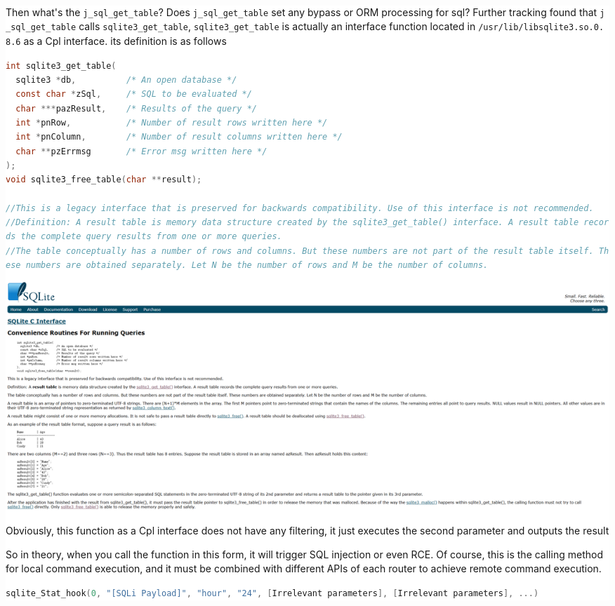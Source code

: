 Then what's the `j_sql_get_table`? Does `j_sql_get_table` set any bypass or ORM processing for sql? Further tracking found that `j_sql_get_table` calls `sqlite3_get_table`, `sqlite3_get_table` is actually an interface function located in `/usr/lib/libsqlite3.so.0.8.6` as a Cpl interface. its definition is as follows

```c
int sqlite3_get_table(
  sqlite3 *db,          /* An open database */
  const char *zSql,     /* SQL to be evaluated */
  char ***pazResult,    /* Results of the query */
  int *pnRow,           /* Number of result rows written here */
  int *pnColumn,        /* Number of result columns written here */
  char **pzErrmsg       /* Error msg written here */
);
void sqlite3_free_table(char **result);

//This is a legacy interface that is preserved for backwards compatibility. Use of this interface is not recommended.
//Definition: A result table is memory data structure created by the sqlite3_get_table() interface. A result table records the complete query results from one or more queries.
//The table conceptually has a number of rows and columns. But these numbers are not part of the result table itself. These numbers are obtained separately. Let N be the number of rows and M be the number of columns.
```

![asus](/image/asus_sql/12.png)  

Obviously, this function as a Cpl interface does not have any filtering, it just executes the second parameter and outputs the result

So in theory, when you call the function in this form, it will trigger SQL injection or even RCE. Of course, this is the calling method for local command execution, and it must be combined with different APIs of each router to achieve remote command execution.

```c
sqlite_Stat_hook(0, "[SQLi Payload]", "hour", "24", [Irrelevant parameters], [Irrelevant parameters], ...)
```
